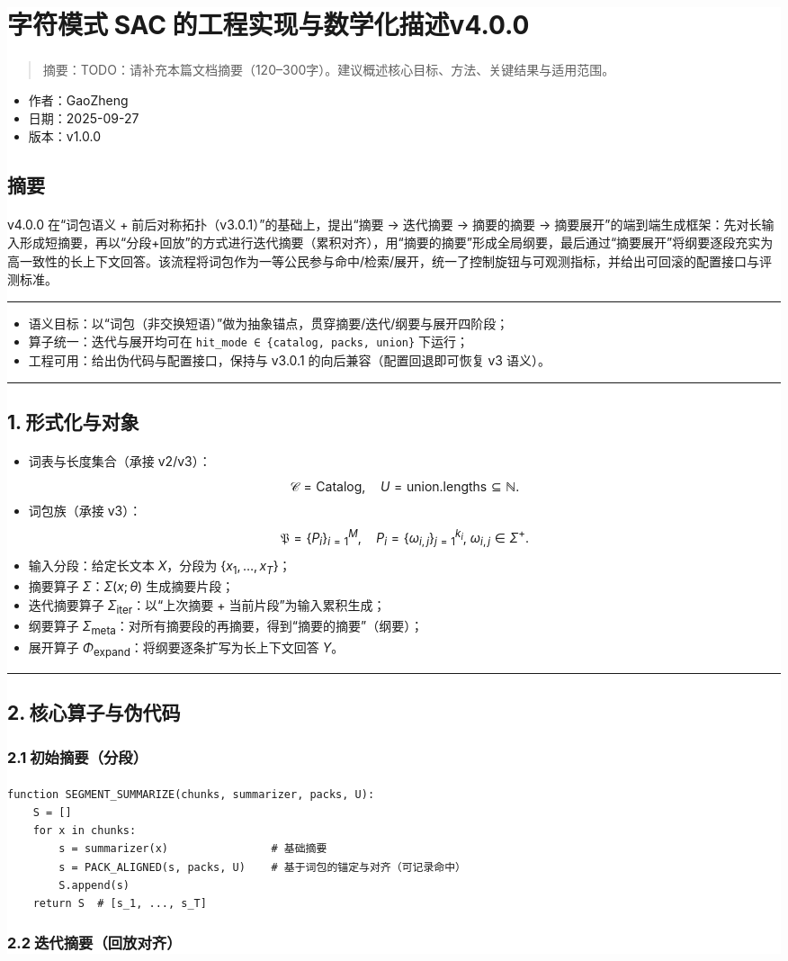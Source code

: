 # 字符模式 SAC 的工程实现与数学化描述v4.0.0

> 摘要：TODO：请补充本篇文档摘要（120–300字）。建议概述核心目标、方法、关键结果与适用范围。


- 作者：GaoZheng
- 日期：2025-09-27
- 版本：v1.0.0

## 摘要
v4.0.0 在“词包语义 + 前后对称拓扑（v3.0.1）”的基础上，提出“摘要 → 迭代摘要 → 摘要的摘要 → 摘要展开”的端到端生成框架：先对长输入形成短摘要，再以“分段+回放”的方式进行迭代摘要（累积对齐），用“摘要的摘要”形成全局纲要，最后通过“摘要展开”将纲要逐段充实为高一致性的长上下文回答。该流程将词包作为一等公民参与命中/检索/展开，统一了控制旋钮与可观测指标，并给出可回滚的配置接口与评测标准。

---

- 语义目标：以“词包（非交换短语）”做为抽象锚点，贯穿摘要/迭代/纲要与展开四阶段；
- 算子统一：迭代与展开均可在 `hit_mode ∈ {catalog, packs, union}` 下运行；
- 工程可用：给出伪代码与配置接口，保持与 v3.0.1 的向后兼容（配置回退即可恢复 v3 语义）。

---

## 1. 形式化与对象

- 词表与长度集合（承接 v2/v3）：
  $$\mathcal{C}=\text{Catalog},\quad U=\text{union.lengths}\subseteq \mathbb{N}.$$
- 词包族（承接 v3）：
  $$\mathfrak{P}=\{P_i\}_{i=1}^M,\quad P_i=\{\omega_{i,j}\}_{j=1}^{k_i},\ \omega_{i,j}\in\Sigma^{+}.$$
- 输入分段：给定长文本 $X$，分段为 $\{x_1,\dots,x_T\}$；
- 摘要算子 $\Sigma$：$\Sigma(x;\theta)$ 生成摘要片段；
- 迭代摘要算子 $\Sigma_{\text{iter}}$：以“上次摘要 + 当前片段”为输入累积生成；
- 纲要算子 $\Sigma_{\text{meta}}$：对所有摘要段的再摘要，得到“摘要的摘要”（纲要）；
- 展开算子 $\Phi_{\text{expand}}$：将纲要逐条扩写为长上下文回答 $Y$。

---

## 2. 核心算子与伪代码

### 2.1 初始摘要（分段）

```pseudo
function SEGMENT_SUMMARIZE(chunks, summarizer, packs, U):
    S = []
    for x in chunks:
        s = summarizer(x)                # 基础摘要
        s = PACK_ALIGNED(s, packs, U)    # 基于词包的锚定与对齐（可记录命中）
        S.append(s)
    return S  # [s_1, ..., s_T]
```

### 2.2 迭代摘要（回放对齐）
